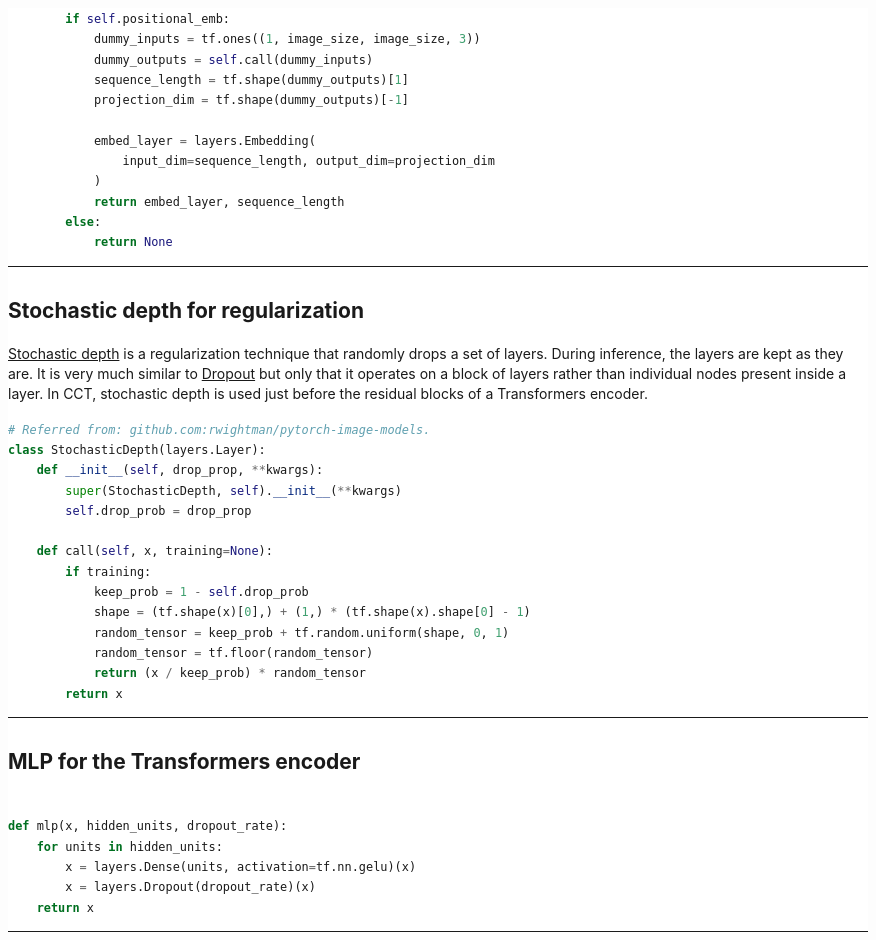 ```python
        if self.positional_emb:
            dummy_inputs = tf.ones((1, image_size, image_size, 3))
            dummy_outputs = self.call(dummy_inputs)
            sequence_length = tf.shape(dummy_outputs)[1]
            projection_dim = tf.shape(dummy_outputs)[-1]

            embed_layer = layers.Embedding(
                input_dim=sequence_length, output_dim=projection_dim
            )
            return embed_layer, sequence_length
        else:
            return None

```

---
## Stochastic depth for regularization

[Stochastic depth](https://arxiv.org/abs/1603.09382) is a regularization technique that
randomly drops a set of layers. During inference, the layers are kept as they are. It is
very much similar to [Dropout](https://jmlr.org/papers/v15/srivastava14a.html) but only
that it operates on a block of layers rather than individual nodes present inside a
layer. In CCT, stochastic depth is used just before the residual blocks of a Transformers
encoder.


```python
# Referred from: github.com:rwightman/pytorch-image-models.
class StochasticDepth(layers.Layer):
    def __init__(self, drop_prop, **kwargs):
        super(StochasticDepth, self).__init__(**kwargs)
        self.drop_prob = drop_prop

    def call(self, x, training=None):
        if training:
            keep_prob = 1 - self.drop_prob
            shape = (tf.shape(x)[0],) + (1,) * (tf.shape(x).shape[0] - 1)
            random_tensor = keep_prob + tf.random.uniform(shape, 0, 1)
            random_tensor = tf.floor(random_tensor)
            return (x / keep_prob) * random_tensor
        return x

```

---
## MLP for the Transformers encoder


```python

def mlp(x, hidden_units, dropout_rate):
    for units in hidden_units:
        x = layers.Dense(units, activation=tf.nn.gelu)(x)
        x = layers.Dropout(dropout_rate)(x)
    return x

```

---
